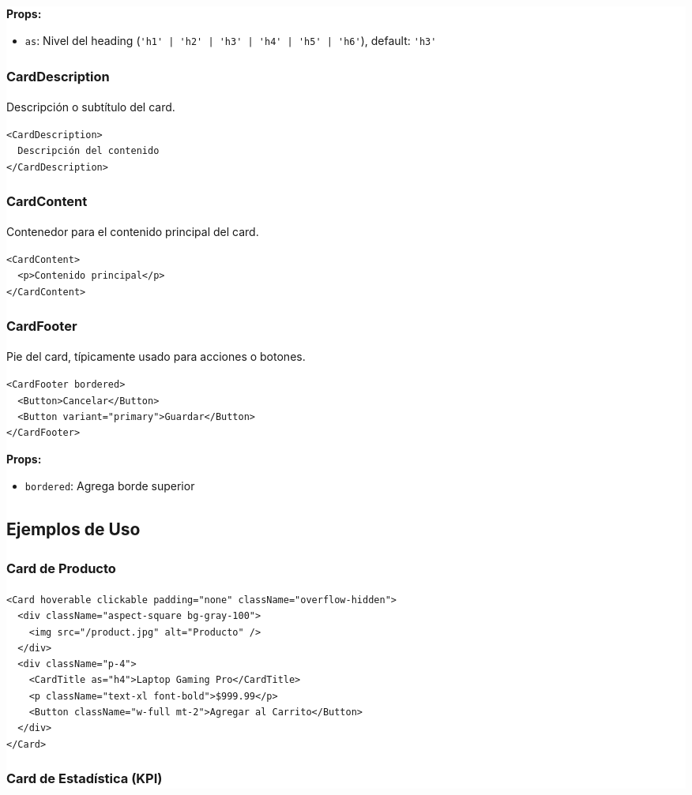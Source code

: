 **Props:**
- `as`: Nivel del heading (`'h1' | 'h2' | 'h3' | 'h4' | 'h5' | 'h6'`), default: `'h3'`

### CardDescription

Descripción o subtítulo del card.

```tsx
<CardDescription>
  Descripción del contenido
</CardDescription>
```

### CardContent

Contenedor para el contenido principal del card.

```tsx
<CardContent>
  <p>Contenido principal</p>
</CardContent>
```

### CardFooter

Pie del card, típicamente usado para acciones o botones.

```tsx
<CardFooter bordered>
  <Button>Cancelar</Button>
  <Button variant="primary">Guardar</Button>
</CardFooter>
```

**Props:**
- `bordered`: Agrega borde superior

## Ejemplos de Uso

### Card de Producto

```tsx
<Card hoverable clickable padding="none" className="overflow-hidden">
  <div className="aspect-square bg-gray-100">
    <img src="/product.jpg" alt="Producto" />
  </div>
  <div className="p-4">
    <CardTitle as="h4">Laptop Gaming Pro</CardTitle>
    <p className="text-xl font-bold">$999.99</p>
    <Button className="w-full mt-2">Agregar al Carrito</Button>
  </div>
</Card>
```

### Card de Estadística (KPI)
